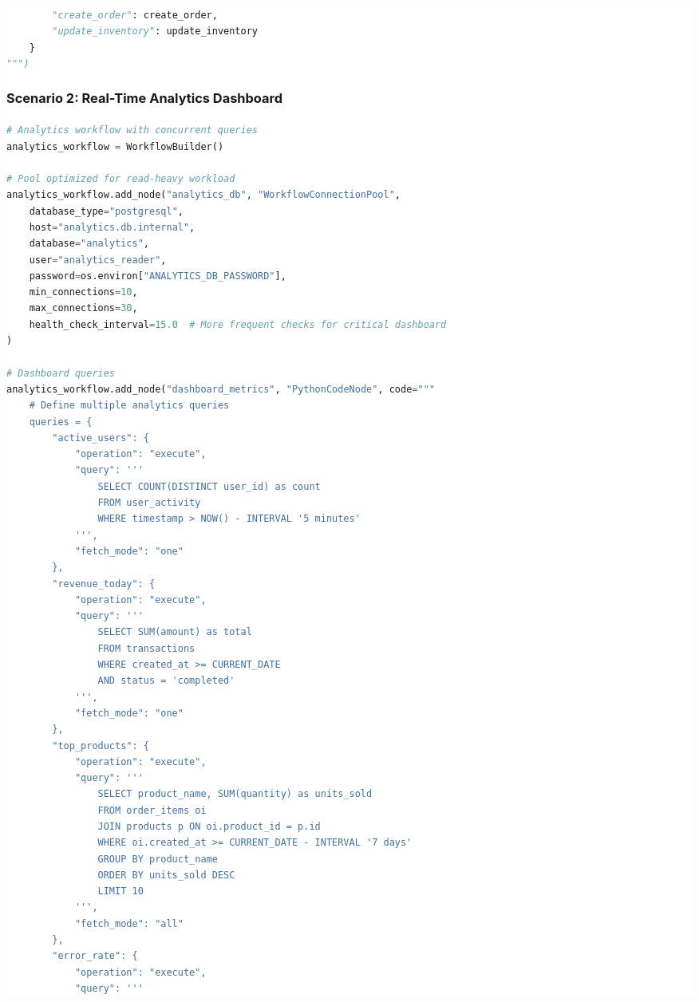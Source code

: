 ```python
        "create_order": create_order,
        "update_inventory": update_inventory
    }
""")
```

### Scenario 2: Real-Time Analytics Dashboard

```python
# Analytics workflow with concurrent queries
analytics_workflow = WorkflowBuilder()

# Pool optimized for read-heavy workload
analytics_workflow.add_node("analytics_db", "WorkflowConnectionPool",
    database_type="postgresql",
    host="analytics.db.internal",
    database="analytics",
    user="analytics_reader",
    password=os.environ["ANALYTICS_DB_PASSWORD"],
    min_connections=10,
    max_connections=30,
    health_check_interval=15.0  # More frequent checks for critical dashboard
)

# Dashboard queries
analytics_workflow.add_node("dashboard_metrics", "PythonCodeNode", code="""
    # Define multiple analytics queries
    queries = {
        "active_users": {
            "operation": "execute",
            "query": '''
                SELECT COUNT(DISTINCT user_id) as count
                FROM user_activity
                WHERE timestamp > NOW() - INTERVAL '5 minutes'
            ''',
            "fetch_mode": "one"
        },
        "revenue_today": {
            "operation": "execute",
            "query": '''
                SELECT SUM(amount) as total
                FROM transactions
                WHERE created_at >= CURRENT_DATE
                AND status = 'completed'
            ''',
            "fetch_mode": "one"
        },
        "top_products": {
            "operation": "execute",
            "query": '''
                SELECT product_name, SUM(quantity) as units_sold
                FROM order_items oi
                JOIN products p ON oi.product_id = p.id
                WHERE oi.created_at >= CURRENT_DATE - INTERVAL '7 days'
                GROUP BY product_name
                ORDER BY units_sold DESC
                LIMIT 10
            ''',
            "fetch_mode": "all"
        },
        "error_rate": {
            "operation": "execute",
            "query": '''
```